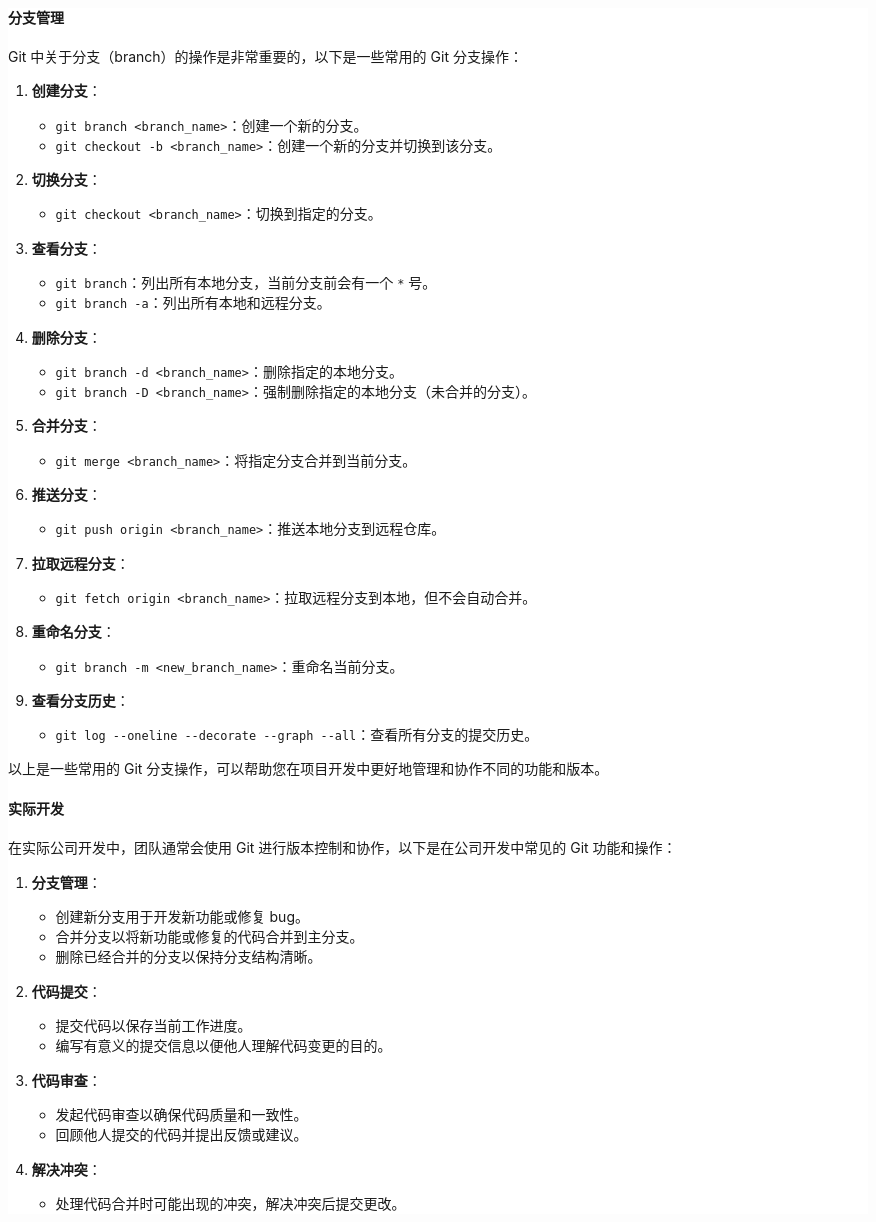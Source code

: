 

#### 分支管理

Git 中关于分支（branch）的操作是非常重要的，以下是一些常用的 Git 分支操作：

1. **创建分支**：
   - `git branch <branch_name>`：创建一个新的分支。
   - `git checkout -b <branch_name>`：创建一个新的分支并切换到该分支。

2. **切换分支**：
   - `git checkout <branch_name>`：切换到指定的分支。

3. **查看分支**：
   - `git branch`：列出所有本地分支，当前分支前会有一个 `*` 号。
   - `git branch -a`：列出所有本地和远程分支。

4. **删除分支**：
   - `git branch -d <branch_name>`：删除指定的本地分支。
   - `git branch -D <branch_name>`：强制删除指定的本地分支（未合并的分支）。

5. **合并分支**：
   - `git merge <branch_name>`：将指定分支合并到当前分支。

6. **推送分支**：
   - `git push origin <branch_name>`：推送本地分支到远程仓库。

7. **拉取远程分支**：
   - `git fetch origin <branch_name>`：拉取远程分支到本地，但不会自动合并。

8. **重命名分支**：
   - `git branch -m <new_branch_name>`：重命名当前分支。

9. **查看分支历史**：
   - `git log --oneline --decorate --graph --all`：查看所有分支的提交历史。

以上是一些常用的 Git 分支操作，可以帮助您在项目开发中更好地管理和协作不同的功能和版本。



#### 实际开发

在实际公司开发中，团队通常会使用 Git 进行版本控制和协作，以下是在公司开发中常见的 Git 功能和操作：

1. **分支管理**：
   - 创建新分支用于开发新功能或修复 bug。
   - 合并分支以将新功能或修复的代码合并到主分支。
   - 删除已经合并的分支以保持分支结构清晰。

2. **代码提交**：
   - 提交代码以保存当前工作进度。
   - 编写有意义的提交信息以便他人理解代码变更的目的。

3. **代码审查**：
   - 发起代码审查以确保代码质量和一致性。
   - 回顾他人提交的代码并提出反馈或建议。

4. **解决冲突**：
   - 处理代码合并时可能出现的冲突，解决冲突后提交更改。
